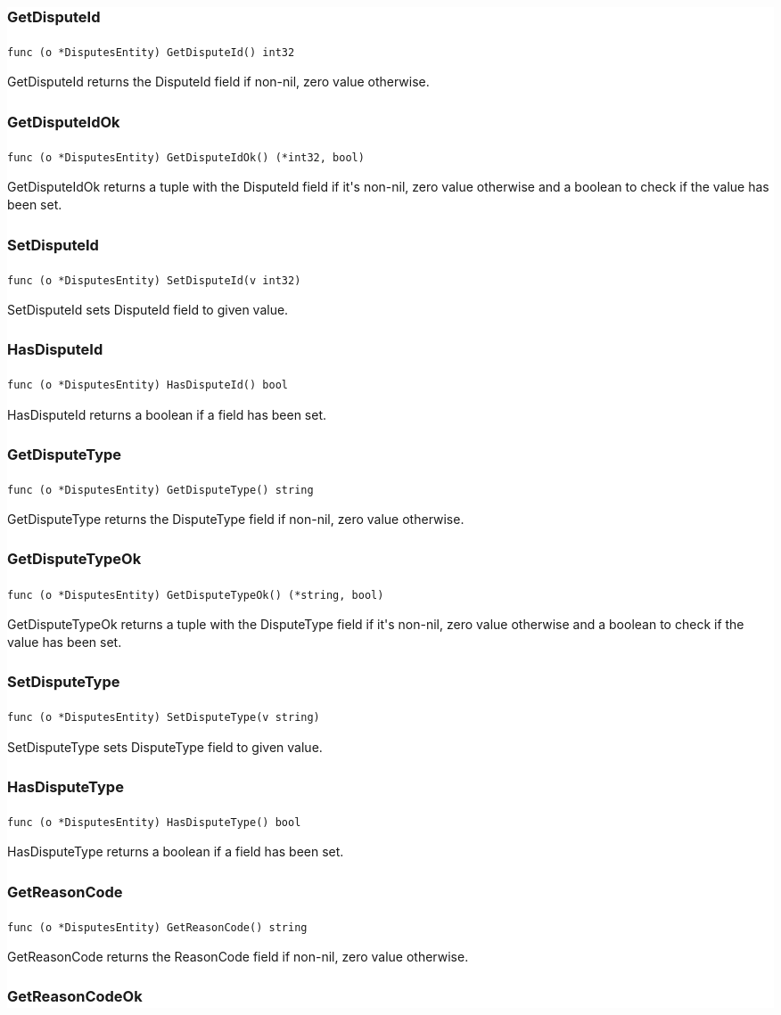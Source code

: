 ### GetDisputeId

`func (o *DisputesEntity) GetDisputeId() int32`

GetDisputeId returns the DisputeId field if non-nil, zero value otherwise.

### GetDisputeIdOk

`func (o *DisputesEntity) GetDisputeIdOk() (*int32, bool)`

GetDisputeIdOk returns a tuple with the DisputeId field if it's non-nil, zero value otherwise
and a boolean to check if the value has been set.

### SetDisputeId

`func (o *DisputesEntity) SetDisputeId(v int32)`

SetDisputeId sets DisputeId field to given value.

### HasDisputeId

`func (o *DisputesEntity) HasDisputeId() bool`

HasDisputeId returns a boolean if a field has been set.

### GetDisputeType

`func (o *DisputesEntity) GetDisputeType() string`

GetDisputeType returns the DisputeType field if non-nil, zero value otherwise.

### GetDisputeTypeOk

`func (o *DisputesEntity) GetDisputeTypeOk() (*string, bool)`

GetDisputeTypeOk returns a tuple with the DisputeType field if it's non-nil, zero value otherwise
and a boolean to check if the value has been set.

### SetDisputeType

`func (o *DisputesEntity) SetDisputeType(v string)`

SetDisputeType sets DisputeType field to given value.

### HasDisputeType

`func (o *DisputesEntity) HasDisputeType() bool`

HasDisputeType returns a boolean if a field has been set.

### GetReasonCode

`func (o *DisputesEntity) GetReasonCode() string`

GetReasonCode returns the ReasonCode field if non-nil, zero value otherwise.

### GetReasonCodeOk
